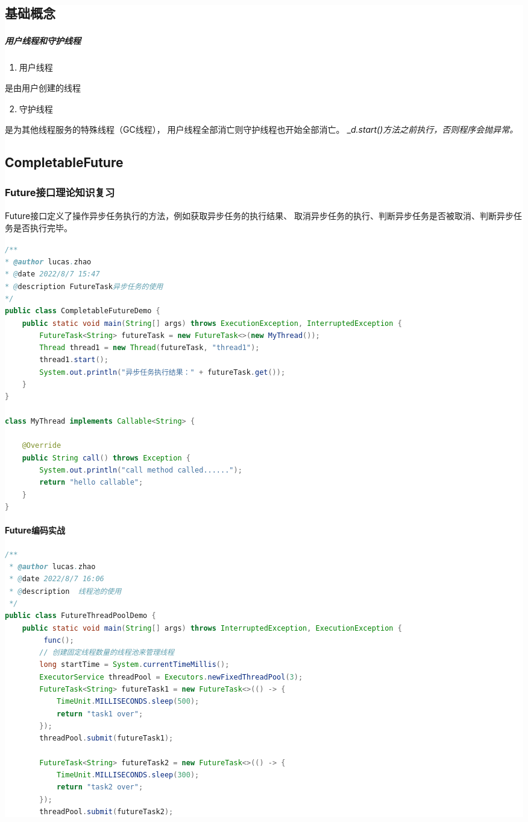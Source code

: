 ## 基础概念
##### 用户线程和守护线程

1.  用户线程

 是由用户创建的线程

2.  守护线程

是为其他线程服务的特殊线程（GC线程）， 用户线程全部消亡则守护线程也开始全部消亡。
__d.start()方法之前执行，否则程序会抛异常。_		
## CompletableFuture
###  Future接口理论知识复习
Future接口定义了操作异步任务执行的方法，例如获取异步任务的执行结果、 取消异步任务的执行、判断异步任务是否被取消、判断异步任务是否执行完毕。
```java
/**
* @author lucas.zhao
* @date 2022/8/7 15:47
* @description FutureTask异步任务的使用
*/
public class CompletableFutureDemo {
    public static void main(String[] args) throws ExecutionException, InterruptedException {
        FutureTask<String> futureTask = new FutureTask<>(new MyThread());
        Thread thread1 = new Thread(futureTask, "thread1");
        thread1.start();
        System.out.println("异步任务执行结果：" + futureTask.get());
    }
}

class MyThread implements Callable<String> {
    
    @Override
    public String call() throws Exception {
        System.out.println("call method called......");
        return "hello callable";
    }
}
```
####  Future编码实战
```java
/**
 * @author lucas.zhao
 * @date 2022/8/7 16:06
 * @description  线程池的使用
 */
public class FutureThreadPoolDemo {
    public static void main(String[] args) throws InterruptedException, ExecutionException {
         func();
        // 创建固定线程数量的线程池来管理线程
        long startTime = System.currentTimeMillis();
        ExecutorService threadPool = Executors.newFixedThreadPool(3);
        FutureTask<String> futureTask1 = new FutureTask<>(() -> {
            TimeUnit.MILLISECONDS.sleep(500);
            return "task1 over";
        });
        threadPool.submit(futureTask1);

        FutureTask<String> futureTask2 = new FutureTask<>(() -> {
            TimeUnit.MILLISECONDS.sleep(300);
            return "task2 over";
        });
        threadPool.submit(futureTask2);
```